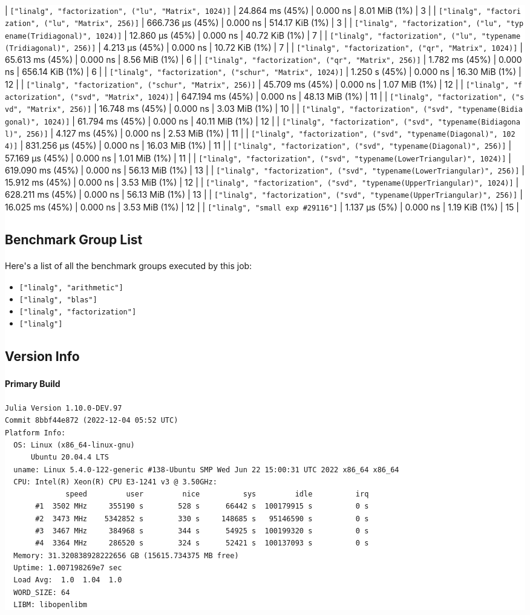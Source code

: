 | `["linalg", "factorization", ("lu", "Matrix", 1024)]` | 24.864 ms (45%) | 0.000 ns | 8.01 MiB (1%) | 3 |
| `["linalg", "factorization", ("lu", "Matrix", 256)]` | 666.736 μs (45%) | 0.000 ns | 514.17 KiB (1%) | 3 |
| `["linalg", "factorization", ("lu", "typename(Tridiagonal)", 1024)]` | 12.860 μs (45%) | 0.000 ns | 40.72 KiB (1%) | 7 |
| `["linalg", "factorization", ("lu", "typename(Tridiagonal)", 256)]` | 4.213 μs (45%) | 0.000 ns | 10.72 KiB (1%) | 7 |
| `["linalg", "factorization", ("qr", "Matrix", 1024)]` | 65.613 ms (45%) | 0.000 ns | 8.56 MiB (1%) | 6 |
| `["linalg", "factorization", ("qr", "Matrix", 256)]` | 1.782 ms (45%) | 0.000 ns | 656.14 KiB (1%) | 6 |
| `["linalg", "factorization", ("schur", "Matrix", 1024)]` | 1.250 s (45%) | 0.000 ns | 16.30 MiB (1%) | 12 |
| `["linalg", "factorization", ("schur", "Matrix", 256)]` | 45.709 ms (45%) | 0.000 ns | 1.07 MiB (1%) | 12 |
| `["linalg", "factorization", ("svd", "Matrix", 1024)]` | 647.194 ms (45%) | 0.000 ns | 48.13 MiB (1%) | 11 |
| `["linalg", "factorization", ("svd", "Matrix", 256)]` | 16.748 ms (45%) | 0.000 ns | 3.03 MiB (1%) | 10 |
| `["linalg", "factorization", ("svd", "typename(Bidiagonal)", 1024)]` | 61.794 ms (45%) | 0.000 ns | 40.11 MiB (1%) | 12 |
| `["linalg", "factorization", ("svd", "typename(Bidiagonal)", 256)]` | 4.127 ms (45%) | 0.000 ns | 2.53 MiB (1%) | 11 |
| `["linalg", "factorization", ("svd", "typename(Diagonal)", 1024)]` | 831.256 μs (45%) | 0.000 ns | 16.03 MiB (1%) | 11 |
| `["linalg", "factorization", ("svd", "typename(Diagonal)", 256)]` | 57.169 μs (45%) | 0.000 ns | 1.01 MiB (1%) | 11 |
| `["linalg", "factorization", ("svd", "typename(LowerTriangular)", 1024)]` | 619.090 ms (45%) | 0.000 ns | 56.13 MiB (1%) | 13 |
| `["linalg", "factorization", ("svd", "typename(LowerTriangular)", 256)]` | 15.912 ms (45%) | 0.000 ns | 3.53 MiB (1%) | 12 |
| `["linalg", "factorization", ("svd", "typename(UpperTriangular)", 1024)]` | 628.211 ms (45%) | 0.000 ns | 56.13 MiB (1%) | 13 |
| `["linalg", "factorization", ("svd", "typename(UpperTriangular)", 256)]` | 16.025 ms (45%) | 0.000 ns | 3.53 MiB (1%) | 12 |
| `["linalg", "small exp #29116"]` | 1.137 μs (5%) | 0.000 ns | 1.19 KiB (1%) | 15 |

## Benchmark Group List

Here's a list of all the benchmark groups executed by this job:

- `["linalg", "arithmetic"]`
- `["linalg", "blas"]`
- `["linalg", "factorization"]`
- `["linalg"]`

## Version Info

#### Primary Build

```
Julia Version 1.10.0-DEV.97
Commit 8bbf44e872 (2022-12-04 05:52 UTC)
Platform Info:
  OS: Linux (x86_64-linux-gnu)
      Ubuntu 20.04.4 LTS
  uname: Linux 5.4.0-122-generic #138-Ubuntu SMP Wed Jun 22 15:00:31 UTC 2022 x86_64 x86_64
  CPU: Intel(R) Xeon(R) CPU E3-1241 v3 @ 3.50GHz: 
              speed         user         nice          sys         idle          irq
       #1  3502 MHz     355190 s        528 s      66442 s  100179915 s          0 s
       #2  3473 MHz    5342852 s        330 s     148685 s   95146590 s          0 s
       #3  3467 MHz     384968 s        344 s      54925 s  100199320 s          0 s
       #4  3364 MHz     286520 s        324 s      52421 s  100137093 s          0 s
  Memory: 31.320838928222656 GB (15615.734375 MB free)
  Uptime: 1.007198269e7 sec
  Load Avg:  1.0  1.04  1.0
  WORD_SIZE: 64
  LIBM: libopenlibm
```